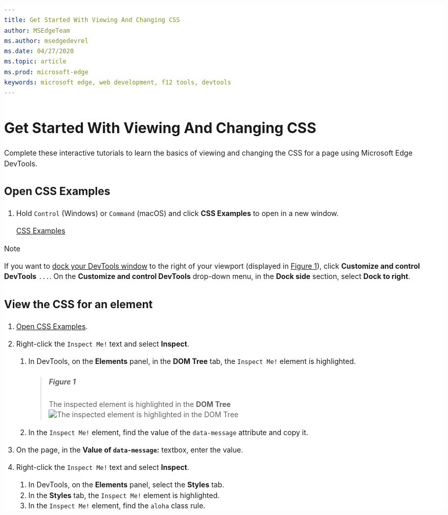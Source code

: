```yaml
---
title: Get Started With Viewing And Changing CSS
author: MSEdgeTeam
ms.author: msedgedevrel
ms.date: 04/27/2020
ms.topic: article
ms.prod: microsoft-edge
keywords: microsoft edge, web development, f12 tools, devtools
---
```

  





# Get Started With Viewing And Changing CSS   



Complete these interactive tutorials to learn the basics of viewing and changing the CSS for a page using Microsoft Edge DevTools.  

## Open CSS Examples  

1.  Hold `Control` \(Windows\) or `Command` \(macOS\) and click **CSS Examples** to open in a new window.  
    
    [CSS Examples][GlitchDevToolsCssExamples]  

> [!NOTE]
> If you want to [dock your DevTools window][DevToolsCustomizePlacement] to the right of your viewport \(displayed in [Figure 1](#figure-1)\), click **Customize and control DevTools** `...`.  On the **Customize and control DevTools** drop-down menu, in the **Dock side** section, select **Dock to right**.  
    
## View the CSS for an element   

1.  [Open CSS Examples](#open-css-examples).  
1.  Right-click the `Inspect Me!` text and select **Inspect**.  
    1.  In DevTools, on the **Elements** panel, in the **DOM Tree** tab, the `Inspect Me!` element is highlighted.  
        
        > ##### Figure 1  
        > The inspected element is highlighted in the **DOM Tree**  
        > ![The inspected element is highlighted in the DOM Tree][ImageInspect]  
        
    1.  In the `Inspect Me!` element, find the value of the `data-message` attribute and copy it.  
1.  On the page, in the **Value of `data-message`:** textbox, enter the value.  
1.  Right-click the `Inspect Me!` text and select **Inspect**.  
    
    1.  In DevTools, on the **Elements** panel, select the **Styles** tab.  
    1.  In the **Styles** tab, the `Inspect Me!` element is highlighted.  
    1.  In the `Inspect Me!` element, find the `aloha` class rule.  
        

[ImageInspect]: /microsoft-edge/devtools-guide-chromium/media/css-elements-inspect-me.msft.png "Figure 1: The inspected element is highlighted in the DOM Tree"  
[ImageAloha]: /microsoft-edge/devtools-guide-chromium/media/css-elements-inspect-me-styles.msft.png "Figure 2: CSS classes being applied to the inspected element are highlighted in the Styles tab"  
[ImageDeclaration]: /microsoft-edge/devtools-guide-chromium/media/css-elements-add-background-color-to-me-styles-p.msft.png "Figure 3: Adding a CSS declaration to the element using the Styles tab"  
[ImageApplyClass]: /microsoft-edge/devtools-guide-chromium/media/css-elements-add-a-class-to-me-styles-cls.msft.png "Figure 4: Applying the color_me class to the element"  
[ImageSetHover]: /microsoft-edge/devtools-guide-chromium/media/css-elements-hover-over-me-styles-hov-hover.msft.png "Figure 5: Toggling the hover pseudostate on an element"  
[ImageShowPadding]: /microsoft-edge/devtools-guide-chromium/media/css-elements-change-my-margin-styles-padding.msft.png "Figure 6: Hovering over the padding of the element"  
[ImageChangeMargin]: /microsoft-edge/devtools-guide-chromium/media/css-elements-change-my-margin-styles-margin-edit.msft.png "Figure 7: Changing the left-margin of the element"  
[MediaQueriesOpenDeviceToolbar]: /microsoft-edge/devtools-guide-chromium/media/css-elements-media-queries-open-device-toolbar.msft.png "Figure 8: Opening the device toolbar"  
[MediaQueriesShowMediaQueries]: /microsoft-edge/devtools-guide-chromium/media/css-elements-media-queries-showing-mq.msft.png "Figure 9: Showing Media Queries in Device Toolbar"  
[MediaQueriesSelectBar]: /microsoft-edge/devtools-guide-chromium/media/css-elements-media-queries-select-bar.msft.png "Figure 10: Selecting Media Query from preview bar"  
[MediaQueriesRevealInSources]: /microsoft-edge/devtools-guide-chromium/media/css-elements-media-queries-reveal-in-sources.msft.png "Figure 11:  Revealing Media Queries in Sources Editor"  
[DevToolsCustomizePlacement]: /microsoft-edge/devtools-guide-chromium/customize/placement "Change Microsoft Edge DevTools Placement (Undock, Dock To Bottom, Dock To Left)"  
[GlitchDevToolsCssExamples]: https://microsoft-edge-chromium-devtools.glitch.me/static/css/examples/ecma.html "CSS Examples - Microsoft Edge (Chromium) DevTools | Glitch"  
[CCA4IL]: https://creativecommons.org/licenses/by/4.0  
[CCby4Image]: https://i.creativecommons.org/l/by/4.0/88x31.png  
[GoogleSitePolicies]: https://developers.google.com/terms/site-policies  
[KayceBasques]: https://developers.google.com/web/resources/contributors/kaycebasques  
